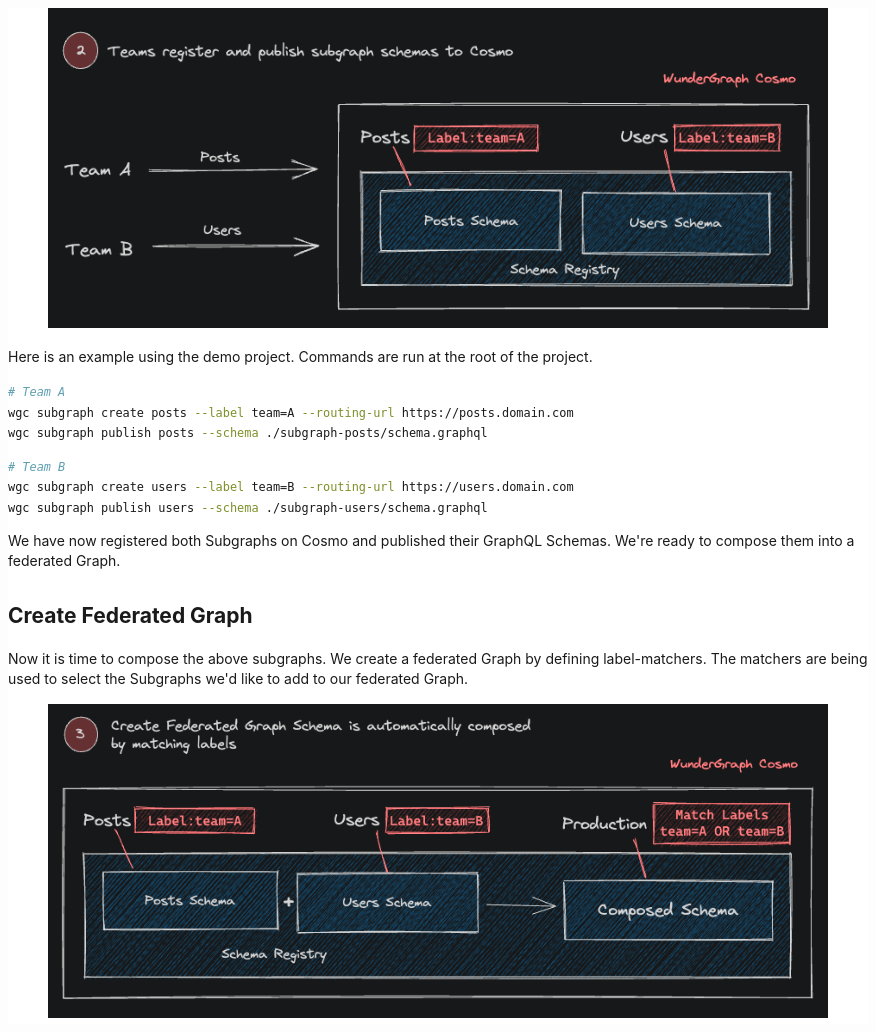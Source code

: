 <figure><img src="../.gitbook/assets/image (85).png" alt=""><figcaption></figcaption></figure>

Here is an example using the demo project. Commands are run at the root of the project.

```sh
# Team A
wgc subgraph create posts --label team=A --routing-url https://posts.domain.com
wgc subgraph publish posts --schema ./subgraph-posts/schema.graphql
```

```bash
# Team B
wgc subgraph create users --label team=B --routing-url https://users.domain.com
wgc subgraph publish users --schema ./subgraph-users/schema.graphql
```

We have now registered both Subgraphs on Cosmo and published their GraphQL Schemas. We're ready to compose them into a federated Graph.



## Create Federated Graph

Now it is time to compose the above subgraphs. We create a federated Graph by defining label-matchers. The matchers are being used to select the Subgraphs we'd like to add to our federated Graph.

<figure><img src="../.gitbook/assets/image (78).png" alt=""><figcaption></figcaption></figure>
